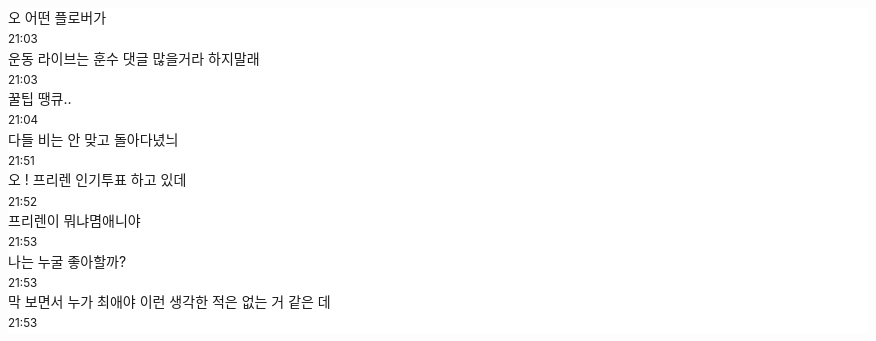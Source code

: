</div>
<div markdown="1">
오 어떤 플로버가
</div>
</div>
<div class="message" markdown="1">
<div class="message-date" markdown="1">
<small>21:03</small>
</div>
<div markdown="1">
운동 라이브는 훈수 댓글 많을거라 하지말래
</div>
</div>
<div class="message" markdown="1">
<div class="message-date" markdown="1">
<small>21:03</small>
</div>
<div markdown="1">
꿀팁 땡큐..
</div>
</div>
<div class="message" markdown="1">
<div class="message-date" markdown="1">
<small>21:04</small>
</div>
<div markdown="1">
다들 비는 안 맞고 돌아다녔늬
</div>
</div>
<div class="message" markdown="1">
<div class="message-date" markdown="1">
<small>21:51</small>
</div>
<div markdown="1">
오 ! 프리렌 인기투표 하고 있데
</div>
</div>
<div class="message" markdown="1">
<div class="message-date" markdown="1">
<small>21:52</small>
</div>
<div class="no-flex" markdown="1">
프리렌이 뭐냐몀애니야
</div>
</div>
<div class="message" markdown="1">
<div class="message-date" markdown="1">
<small>21:53</small>
</div>
<div markdown="1">
나는 누굴 좋아할까?
</div>
</div>
<div class="message" markdown="1">
<div class="message-date" markdown="1">
<small>21:53</small>
</div>
<div markdown="1">
막 보면서 누가 최애야 이런 생각한 적은 없는 거 같은 데
</div>
</div>
<div class="message" markdown="1">
<div class="message-date" markdown="1">
<small>21:53</small>